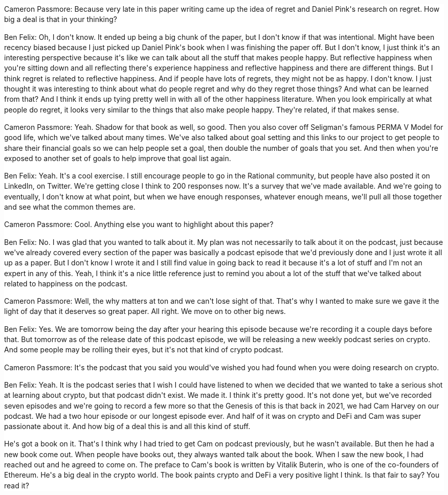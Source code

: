 Cameron Passmore: Because very late in this paper writing came up the idea of regret and Daniel Pink's research on regret. How big a deal is that in your thinking?

Ben Felix: Oh, I don't know. It ended up being a big chunk of the paper, but I don't know if that was intentional. Might have been recency biased because I just picked up Daniel Pink's book when I was finishing the paper off. But I don't know, I just think it's an interesting perspective because it's like we can talk about all the stuff that makes people happy. But reflective happiness when you're sitting down and all reflecting there's experience happiness and reflective happiness and there are different things. But I think regret is related to reflective happiness. And if people have lots of regrets, they might not be as happy. I don't know. I just thought it was interesting to think about what do people regret and why do they regret those things? And what can be learned from that? And I think it ends up tying pretty well in with all of the other happiness literature. When you look empirically at what people do regret, it looks very similar to the things that also make people happy. They're related, if that makes sense.

Cameron Passmore: Yeah. Shadow for that book as well, so good. Then you also cover off Seligman's famous PERMA V Model for good life, which we've talked about many times. We've also talked about goal setting and this links to our project to get people to share their financial goals so we can help people set a goal, then double the number of goals that you set. And then when you're exposed to another set of goals to help improve that goal list again.

Ben Felix: Yeah. It's a cool exercise. I still encourage people to go in the Rational community, but people have also posted it on LinkedIn, on Twitter. We're getting close I think to 200 responses now. It's a survey that we've made available. And we're going to eventually, I don't know at what point, but when we have enough responses, whatever enough means, we'll pull all those together and see what the common themes are.

Cameron Passmore: Cool. Anything else you want to highlight about this paper?

Ben Felix: No. I was glad that you wanted to talk about it. My plan was not necessarily to talk about it on the podcast, just because we've already covered every section of the paper was basically a podcast episode that we'd previously done and I just wrote it all up as a paper. But I don't know I wrote it and I still find value in going back to read it because it's a lot of stuff and I'm not an expert in any of this. Yeah, I think it's a nice little reference just to remind you about a lot of the stuff that we've talked about related to happiness on the podcast.

Cameron Passmore: Well, the why matters at ton and we can't lose sight of that. That's why I wanted to make sure we gave it the light of day that it deserves so great paper. All right. We move on to other big news.

Ben Felix: Yes. We are tomorrow being the day after your hearing this episode because we're recording it a couple days before that. But tomorrow as of the release date of this podcast episode, we will be releasing a new weekly podcast series on crypto. And some people may be rolling their eyes, but it's not that kind of crypto podcast.

Cameron Passmore: It's the podcast that you said you would've wished you had found when you were doing research on crypto.

Ben Felix: Yeah. It is the podcast series that I wish I could have listened to when we decided that we wanted to take a serious shot at learning about crypto, but that podcast didn't exist. We made it. I think it's pretty good. It's not done yet, but we've recorded seven episodes and we're going to record a few more so that the Genesis of this is that back in 2021, we had Cam Harvey on our podcast. We had a two hour episode or our longest episode ever. And half of it was on crypto and DeFi and Cam was super passionate about it. And how big of a deal this is and all this kind of stuff.

He's got a book on it. That's I think why I had tried to get Cam on podcast previously, but he wasn't available. But then he had a new book come out. When people have books out, they always wanted talk about the book. When I saw the new book, I had reached out and he agreed to come on. The preface to Cam's book is written by Vitalik Buterin, who is one of the co-founders of Ethereum. He's a big deal in the crypto world. The book paints crypto and DeFi a very positive light I think. Is that fair to say? You read it?
